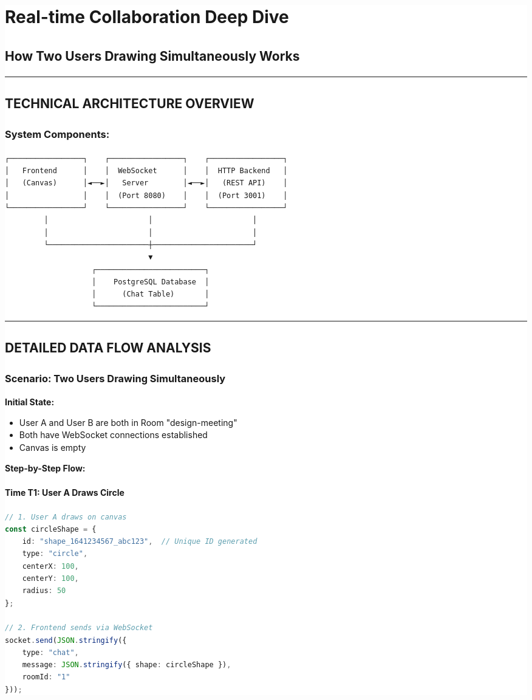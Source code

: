 # Real-time Collaboration Deep Dive
## How Two Users Drawing Simultaneously Works

---

## **TECHNICAL ARCHITECTURE OVERVIEW**

### **System Components:**
```
┌─────────────────┐    ┌─────────────────┐    ┌─────────────────┐
│   Frontend      │    │  WebSocket      │    │  HTTP Backend   │
│   (Canvas)      │◄──►│   Server        │◄──►│   (REST API)    │
│                 │    │  (Port 8080)    │    │  (Port 3001)    │
└─────────────────┘    └─────────────────┘    └─────────────────┘
         │                       │                       │
         │                       │                       │
         └───────────────────────┼───────────────────────┘
                                 ▼
                    ┌─────────────────────────┐
                    │    PostgreSQL Database  │
                    │      (Chat Table)       │
                    └─────────────────────────┘
```

---

## **DETAILED DATA FLOW ANALYSIS**

### **Scenario: Two Users Drawing Simultaneously**

**Initial State:**
- User A and User B are both in Room "design-meeting"
- Both have WebSocket connections established
- Canvas is empty

**Step-by-Step Flow:**

#### **Time T1: User A Draws Circle**
```typescript
// 1. User A draws on canvas
const circleShape = {
    id: "shape_1641234567_abc123",  // Unique ID generated
    type: "circle",
    centerX: 100,
    centerY: 100,
    radius: 50
};

// 2. Frontend sends via WebSocket
socket.send(JSON.stringify({
    type: "chat",
    message: JSON.stringify({ shape: circleShape }),
    roomId: "1"
}));
```
